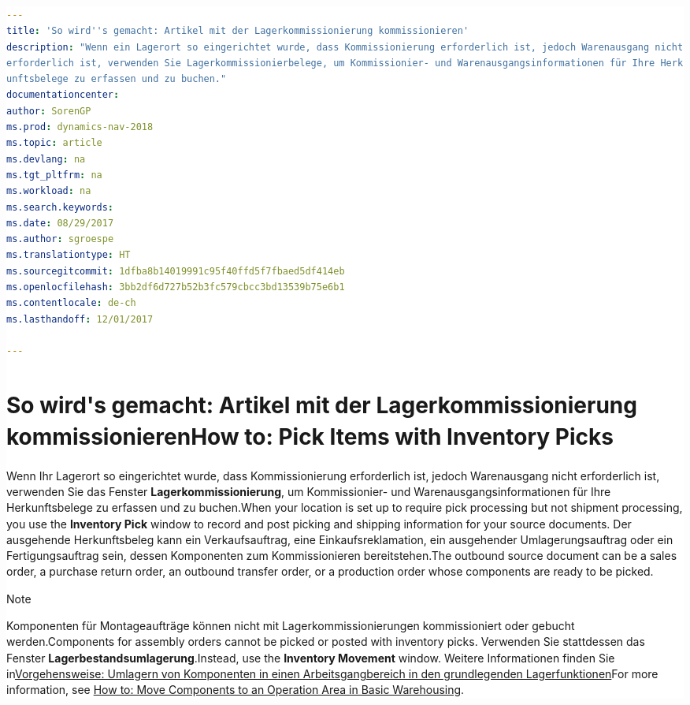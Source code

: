 ```yaml
---
title: 'So wird''s gemacht: Artikel mit der Lagerkommissionierung kommissionieren'
description: "Wenn ein Lagerort so eingerichtet wurde, dass Kommissionierung erforderlich ist, jedoch Warenausgang nicht erforderlich ist, verwenden Sie Lagerkommissionierbelege, um Kommissionier- und Warenausgangsinformationen für Ihre Herkunftsbelege zu erfassen und zu buchen."
documentationcenter: 
author: SorenGP
ms.prod: dynamics-nav-2018
ms.topic: article
ms.devlang: na
ms.tgt_pltfrm: na
ms.workload: na
ms.search.keywords: 
ms.date: 08/29/2017
ms.author: sgroespe
ms.translationtype: HT
ms.sourcegitcommit: 1dfba8b14019991c95f40ffd5f7fbaed5df414eb
ms.openlocfilehash: 3bb2df6d727b52b3fc579cbcc3bd13539b75e6b1
ms.contentlocale: de-ch
ms.lasthandoff: 12/01/2017

---
```

# <a name="how-to-pick-items-with-inventory-picks"></a><span data-ttu-id="d4885-103">So wird's gemacht: Artikel mit der Lagerkommissionierung kommissionieren</span><span class="sxs-lookup"><span data-stu-id="d4885-103">How to: Pick Items with Inventory Picks</span></span>
<span data-ttu-id="d4885-104">Wenn Ihr Lagerort so eingerichtet wurde, dass Kommissionierung erforderlich ist, jedoch Warenausgang nicht erforderlich ist, verwenden Sie das Fenster **Lagerkommissionierung**, um Kommissionier- und Warenausgangsinformationen für Ihre Herkunftsbelege zu erfassen und zu buchen.</span><span class="sxs-lookup"><span data-stu-id="d4885-104">When your location is set up to require pick processing but not shipment processing, you use the **Inventory Pick** window to record and post picking and shipping information for your source documents.</span></span> <span data-ttu-id="d4885-105">Der ausgehende Herkunftsbeleg kann ein Verkaufsauftrag, eine Einkaufsreklamation, ein ausgehender Umlagerungsauftrag oder ein Fertigungsauftrag sein, dessen Komponenten zum Kommissionieren bereitstehen.</span><span class="sxs-lookup"><span data-stu-id="d4885-105">The outbound source document can be a sales order, a purchase return order, an outbound transfer order, or a production order whose components are ready to be picked.</span></span>

> [!NOTE]  
> <span data-ttu-id="d4885-106">Komponenten für Montageaufträge können nicht mit Lagerkommissionierungen kommissioniert oder gebucht werden.</span><span class="sxs-lookup"><span data-stu-id="d4885-106">Components for assembly orders cannot be picked or posted with inventory picks.</span></span> <span data-ttu-id="d4885-107">Verwenden Sie stattdessen das Fenster **Lagerbestandsumlagerung**.</span><span class="sxs-lookup"><span data-stu-id="d4885-107">Instead, use the **Inventory Movement** window.</span></span> <span data-ttu-id="d4885-108">Weitere Informationen finden Sie in[Vorgehensweise: Umlagern von Komponenten in einen Arbeitsgangbereich in den grundlegenden Lagerfunktionen](warehouse-how-to-move-components-to-an-operation-area-in-basic-warehousing.md)</span><span class="sxs-lookup"><span data-stu-id="d4885-108">For more information, see [How to: Move Components to an Operation Area in Basic Warehousing](warehouse-how-to-move-components-to-an-operation-area-in-basic-warehousing.md).</span></span>
